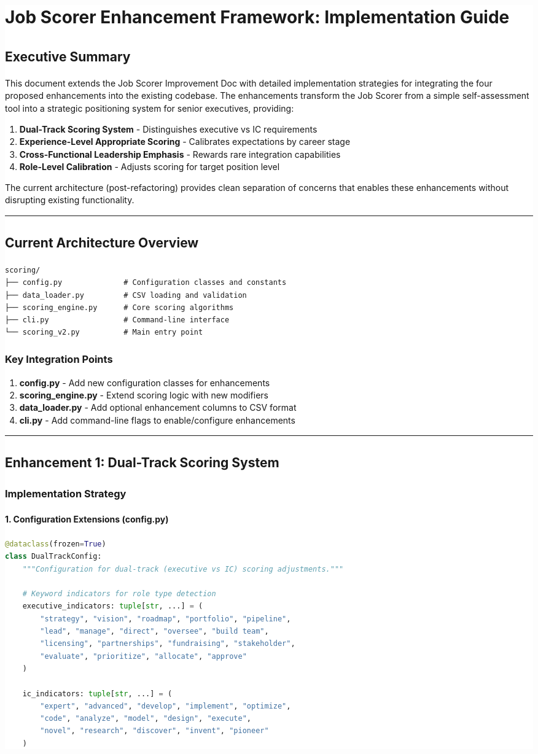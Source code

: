 # Job Scorer Enhancement Framework: Implementation Guide

## Executive Summary

This document extends the Job Scorer Improvement Doc with detailed implementation strategies for integrating the four proposed enhancements into the existing codebase. The enhancements transform the Job Scorer from a simple self-assessment tool into a strategic positioning system for senior executives, providing:

1. **Dual-Track Scoring System** - Distinguishes executive vs IC requirements
2. **Experience-Level Appropriate Scoring** - Calibrates expectations by career stage  
3. **Cross-Functional Leadership Emphasis** - Rewards rare integration capabilities
4. **Role-Level Calibration** - Adjusts scoring for target position level

The current architecture (post-refactoring) provides clean separation of concerns that enables these enhancements without disrupting existing functionality.

---

## Current Architecture Overview

```
scoring/
├── config.py              # Configuration classes and constants
├── data_loader.py         # CSV loading and validation
├── scoring_engine.py      # Core scoring algorithms
├── cli.py                 # Command-line interface
└── scoring_v2.py          # Main entry point
```

### Key Integration Points

1. **config.py** - Add new configuration classes for enhancements
2. **scoring_engine.py** - Extend scoring logic with new modifiers
3. **data_loader.py** - Add optional enhancement columns to CSV format
4. **cli.py** - Add command-line flags to enable/configure enhancements

---

## Enhancement 1: Dual-Track Scoring System

### Implementation Strategy

#### 1. Configuration Extensions (config.py)

```python
@dataclass(frozen=True)
class DualTrackConfig:
    """Configuration for dual-track (executive vs IC) scoring adjustments."""
    
    # Keyword indicators for role type detection
    executive_indicators: tuple[str, ...] = (
        "strategy", "vision", "roadmap", "portfolio", "pipeline",
        "lead", "manage", "direct", "oversee", "build team",
        "licensing", "partnerships", "fundraising", "stakeholder",
        "evaluate", "prioritize", "allocate", "approve"
    )
    
    ic_indicators: tuple[str, ...] = (
        "expert", "advanced", "develop", "implement", "optimize",
        "code", "analyze", "model", "design", "execute",
        "novel", "research", "discover", "invent", "pioneer"
    )
```